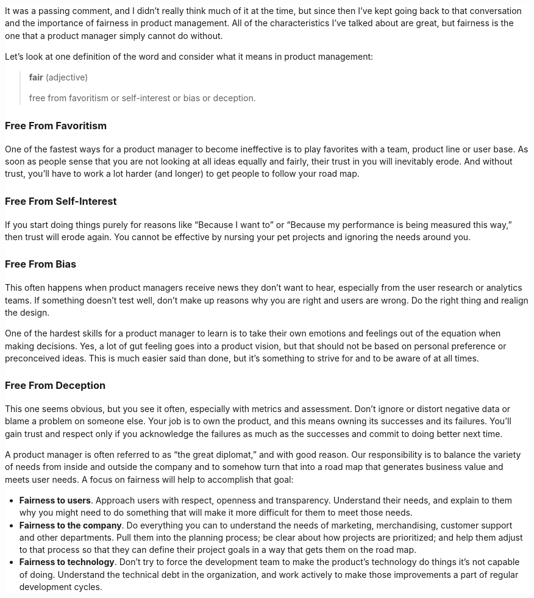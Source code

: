 It was a passing comment, and I didn’t really think much of it at the time, but since then I’ve kept going back to that conversation and the importance of fairness in product management. All of the characteristics I’ve talked about are great, but fairness is the one that a product manager simply cannot do without.

Let’s look at one definition of the word and consider what it means in product management:
<blockquote><strong>fair</strong> (adjective)

free from favoritism or self-interest or bias or deception.</blockquote>

### Free From Favoritism

One of the fastest ways for a product manager to become ineffective is to play favorites with a team, product line or user base. As soon as people sense that you are not looking at all ideas equally and fairly, their trust in you will inevitably erode. And without trust, you’ll have to work a lot harder (and longer) to get people to follow your road map.</p>

### Free From Self-Interest

If you start doing things purely for reasons like “Because I want to” or “Because my performance is being measured this way,” then trust will erode again. You cannot be effective by nursing your pet projects and ignoring the needs around you.</p>

### Free From Bias

This often happens when product managers receive news they don’t want to hear, especially from the user research or analytics teams. If something doesn’t test well, don’t make up reasons why you are right and users are wrong. Do the right thing and realign the design.

One of the hardest skills for a product manager to learn is to take their own emotions and feelings out of the equation when making decisions. Yes, a lot of gut feeling goes into a product vision, but that should not be based on personal preference or preconceived ideas. This is much easier said than done, but it’s something to strive for and to be aware of at all times.</p>

### Free From Deception

This one seems obvious, but you see it often, especially with metrics and assessment. Don’t ignore or distort negative data or blame a problem on someone else. Your job is to own the product, and this means owning its successes and its failures. You’ll gain trust and respect only if you acknowledge the failures as much as the successes and commit to doing better next time.

A product manager is often referred to as “the great diplomat,” and with good reason. Our responsibility is to balance the variety of needs from inside and outside the company and to somehow turn that into a road map that generates business value and meets user needs. A focus on fairness will help to accomplish that goal:

*   **Fairness to users**.  Approach users with respect, openness and transparency. Understand their needs, and explain to them why you might need to do something that will make it more difficult for them to meet those needs.
*   **Fairness to the company**.  Do everything you can to understand the needs of marketing, merchandising, customer support and other departments. Pull them into the planning process; be clear about how projects are prioritized; and help them adjust to that process so that they can define their project goals in a way that gets them on the road map.
*   **Fairness to technology**.  Don’t try to force the development team to make the product’s technology do things it’s not capable of doing. Understand the technical debt in the organization, and work actively to make those improvements a part of regular development cycles.

